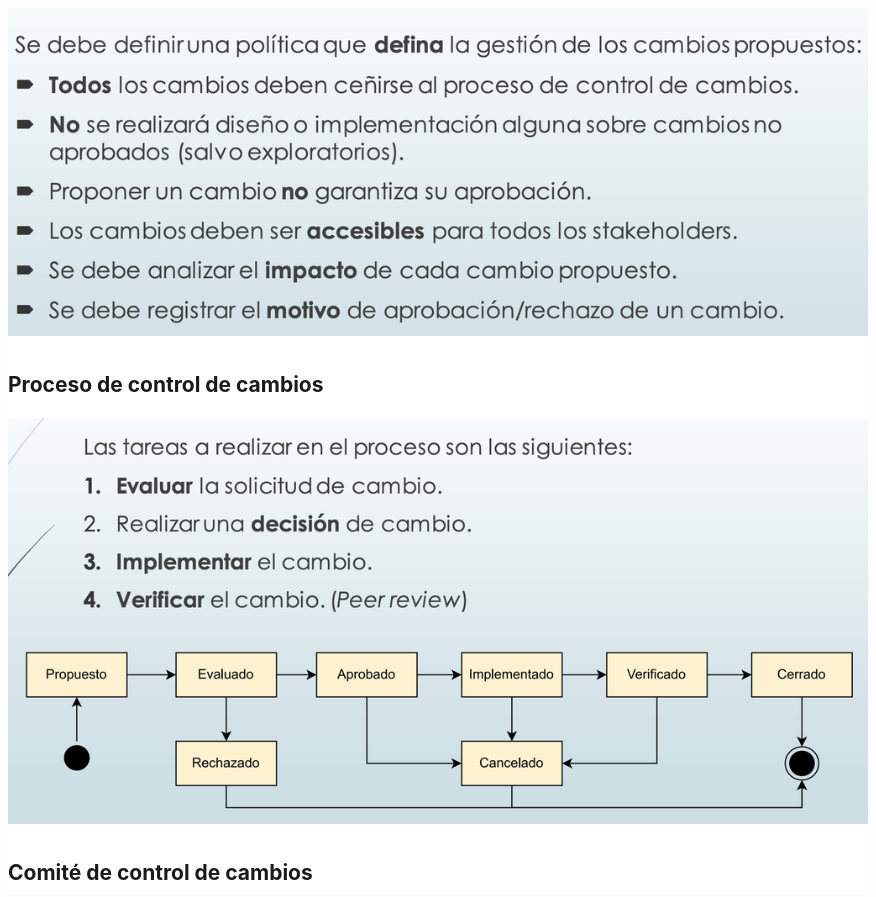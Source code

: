 ![](./img/Pasted%20image%2020231216160132.png)

## Proceso de control de cambios

![](./img/Pasted%20image%2020231216160246.png)

## Comité de control de cambios

